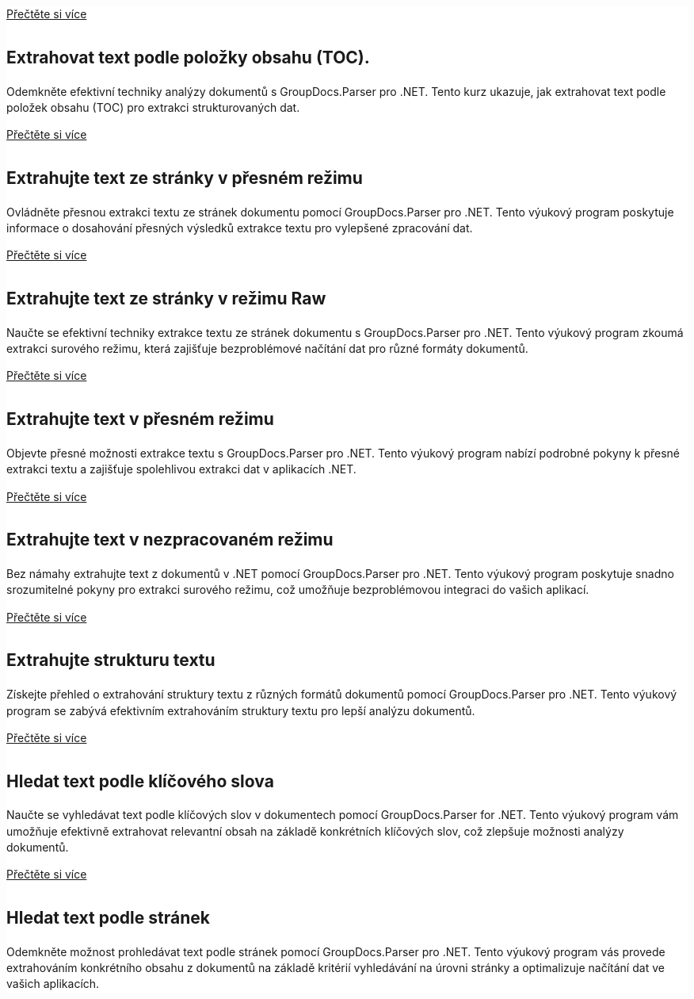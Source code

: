 [Přečtěte si více](./extract-text-from-specific-areas-with-options/)

## Extrahovat text podle položky obsahu (TOC).
Odemkněte efektivní techniky analýzy dokumentů s GroupDocs.Parser pro .NET. Tento kurz ukazuje, jak extrahovat text podle položek obsahu (TOC) pro extrakci strukturovaných dat.

[Přečtěte si více](./extract-text-by-toc-item/)

## Extrahujte text ze stránky v přesném režimu
Ovládněte přesnou extrakci textu ze stránek dokumentu pomocí GroupDocs.Parser pro .NET. Tento výukový program poskytuje informace o dosahování přesných výsledků extrakce textu pro vylepšené zpracování dat.

[Přečtěte si více](./extract-text-from-page-in-accurate-mode/)

## Extrahujte text ze stránky v režimu Raw
Naučte se efektivní techniky extrakce textu ze stránek dokumentu s GroupDocs.Parser pro .NET. Tento výukový program zkoumá extrakci surového režimu, která zajišťuje bezproblémové načítání dat pro různé formáty dokumentů.

[Přečtěte si více](./extract-text-from-page-in-raw-mode/)

## Extrahujte text v přesném režimu
Objevte přesné možnosti extrakce textu s GroupDocs.Parser pro .NET. Tento výukový program nabízí podrobné pokyny k přesné extrakci textu a zajišťuje spolehlivou extrakci dat v aplikacích .NET.

[Přečtěte si více](./extract-text-in-accurate-mode/)

## Extrahujte text v nezpracovaném režimu
Bez námahy extrahujte text z dokumentů v .NET pomocí GroupDocs.Parser pro .NET. Tento výukový program poskytuje snadno srozumitelné pokyny pro extrakci surového režimu, což umožňuje bezproblémovou integraci do vašich aplikací.

[Přečtěte si více](./extract-text-in-raw-mode/)

## Extrahujte strukturu textu
Získejte přehled o extrahování struktury textu z různých formátů dokumentů pomocí GroupDocs.Parser pro .NET. Tento výukový program se zabývá efektivním extrahováním struktury textu pro lepší analýzu dokumentů.

[Přečtěte si více](./extract-text-structure/)

## Hledat text podle klíčového slova
Naučte se vyhledávat text podle klíčových slov v dokumentech pomocí GroupDocs.Parser for .NET. Tento výukový program vám umožňuje efektivně extrahovat relevantní obsah na základě konkrétních klíčových slov, což zlepšuje možnosti analýzy dokumentů.

[Přečtěte si více](./search-text-by-keyword/)

## Hledat text podle stránek
Odemkněte možnost prohledávat text podle stránek pomocí GroupDocs.Parser pro .NET. Tento výukový program vás provede extrahováním konkrétního obsahu z dokumentů na základě kritérií vyhledávání na úrovni stránky a optimalizuje načítání dat ve vašich aplikacích.
